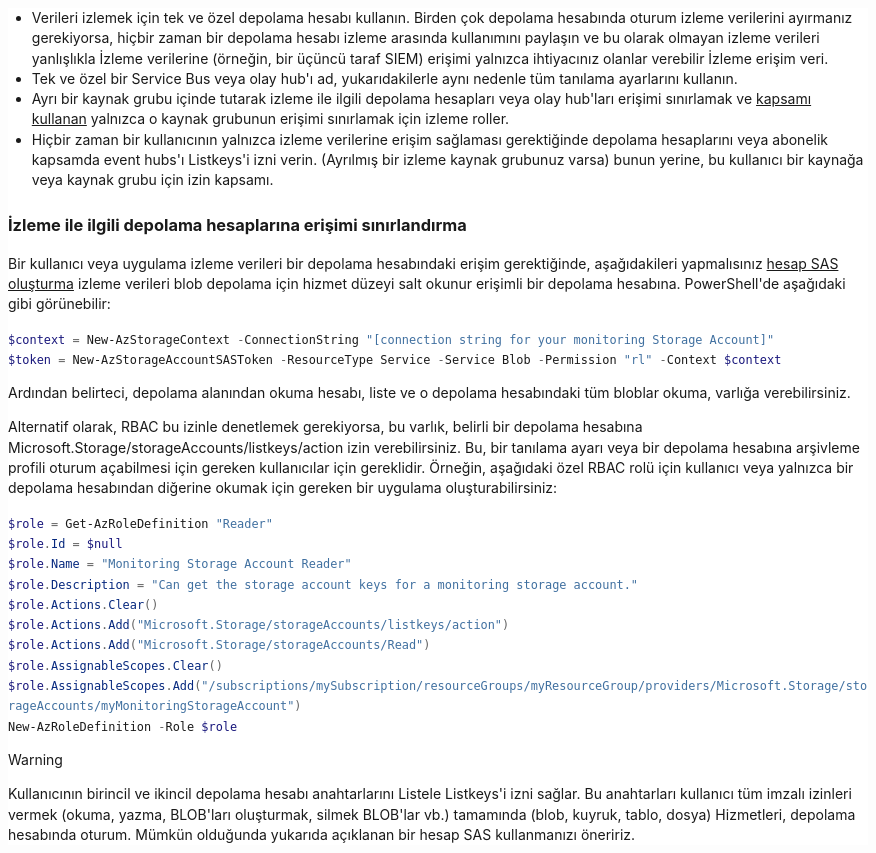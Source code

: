 * Verileri izlemek için tek ve özel depolama hesabı kullanın. Birden çok depolama hesabında oturum izleme verilerini ayırmanız gerekiyorsa, hiçbir zaman bir depolama hesabı izleme arasında kullanımını paylaşın ve bu olarak olmayan izleme verileri yanlışlıkla İzleme verilerine (örneğin, bir üçüncü taraf SIEM) erişimi yalnızca ihtiyacınız olanlar verebilir İzleme erişim veri.
* Tek ve özel bir Service Bus veya olay hub'ı ad, yukarıdakilerle aynı nedenle tüm tanılama ayarlarını kullanın.
* Ayrı bir kaynak grubu içinde tutarak izleme ile ilgili depolama hesapları veya olay hub'ları erişimi sınırlamak ve [kapsamı kullanan](../../role-based-access-control/overview.md#scope) yalnızca o kaynak grubunun erişimi sınırlamak için izleme roller.
* Hiçbir zaman bir kullanıcının yalnızca izleme verilerine erişim sağlaması gerektiğinde depolama hesaplarını veya abonelik kapsamda event hubs'ı Listkeys'i izni verin. (Ayrılmış bir izleme kaynak grubunuz varsa) bunun yerine, bu kullanıcı bir kaynağa veya kaynak grubu için izin kapsamı.

### <a name="limiting-access-to-monitoring-related-storage-accounts"></a>İzleme ile ilgili depolama hesaplarına erişimi sınırlandırma
Bir kullanıcı veya uygulama izleme verileri bir depolama hesabındaki erişim gerektiğinde, aşağıdakileri yapmalısınız [hesap SAS oluşturma](https://msdn.microsoft.com/library/azure/mt584140.aspx) izleme verileri blob depolama için hizmet düzeyi salt okunur erişimli bir depolama hesabına. PowerShell'de aşağıdaki gibi görünebilir:

```powershell
$context = New-AzStorageContext -ConnectionString "[connection string for your monitoring Storage Account]"
$token = New-AzStorageAccountSASToken -ResourceType Service -Service Blob -Permission "rl" -Context $context
```

Ardından belirteci, depolama alanından okuma hesabı, liste ve o depolama hesabındaki tüm bloblar okuma, varlığa verebilirsiniz.

Alternatif olarak, RBAC bu izinle denetlemek gerekiyorsa, bu varlık, belirli bir depolama hesabına Microsoft.Storage/storageAccounts/listkeys/action izin verebilirsiniz. Bu, bir tanılama ayarı veya bir depolama hesabına arşivleme profili oturum açabilmesi için gereken kullanıcılar için gereklidir. Örneğin, aşağıdaki özel RBAC rolü için kullanıcı veya yalnızca bir depolama hesabından diğerine okumak için gereken bir uygulama oluşturabilirsiniz:

```powershell
$role = Get-AzRoleDefinition "Reader"
$role.Id = $null
$role.Name = "Monitoring Storage Account Reader"
$role.Description = "Can get the storage account keys for a monitoring storage account."
$role.Actions.Clear()
$role.Actions.Add("Microsoft.Storage/storageAccounts/listkeys/action")
$role.Actions.Add("Microsoft.Storage/storageAccounts/Read")
$role.AssignableScopes.Clear()
$role.AssignableScopes.Add("/subscriptions/mySubscription/resourceGroups/myResourceGroup/providers/Microsoft.Storage/storageAccounts/myMonitoringStorageAccount")
New-AzRoleDefinition -Role $role 
```

> [!WARNING]
> Kullanıcının birincil ve ikincil depolama hesabı anahtarlarını Listele Listkeys'i izni sağlar. Bu anahtarları kullanıcı tüm imzalı izinleri vermek (okuma, yazma, BLOB'ları oluşturmak, silmek BLOB'lar vb.) tamamında (blob, kuyruk, tablo, dosya) Hizmetleri, depolama hesabında oturum. Mümkün olduğunda yukarıda açıklanan bir hesap SAS kullanmanızı öneririz.
> 
> 
